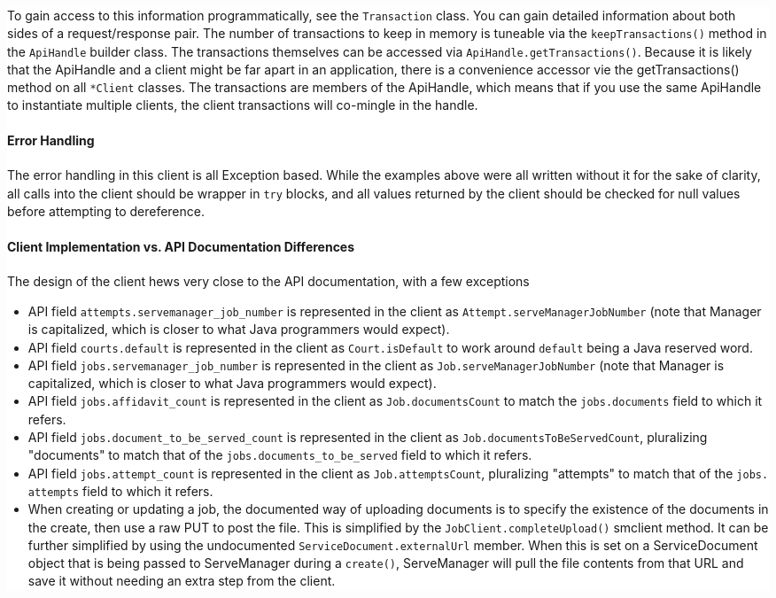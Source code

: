 To gain access to this information programmatically, see the `Transaction` class.  You can gain detailed information about both sides of a request/response pair.  The number of transactions to keep in memory is tuneable via the `keepTransactions()` method in the `ApiHandle` builder class.  The transactions themselves can be accessed via `ApiHandle.getTransactions()`.  Because it is likely that the ApiHandle and a client might be far apart in an application, there is a convenience accessor vie the getTransactions() method on all `*Client` classes.  The transactions are members of the ApiHandle, which means that if you use the same ApiHandle to instantiate multiple clients, the client transactions will co-mingle in the handle.

#### Error Handling

The error handling in this client is all Exception based.  While the examples above were all written without it for the sake of clarity, all calls into the client should be wrapper in `try` blocks, and all values returned by the client should be checked for null values before attempting to dereference.

#### Client Implementation vs. API Documentation Differences

The design of the client hews very close to the API documentation, with a few exceptions

- API field `attempts.servemanager_job_number` is represented in the client as `Attempt.serveManagerJobNumber` (note that Manager is capitalized, which is closer to what Java programmers would expect).
- API field `courts.default` is represented in the client as `Court.isDefault` to work around `default` being a Java reserved word.
- API field `jobs.servemanager_job_number` is represented in the client as `Job.serveManagerJobNumber` (note that Manager is capitalized, which is closer to what Java programmers would expect).
- API field `jobs.affidavit_count` is represented in the client as `Job.documentsCount` to match the `jobs.documents` field to which it refers.
- API field `jobs.document_to_be_served_count` is represented in the client as `Job.documentsToBeServedCount`, pluralizing "documents" to match that of the `jobs.documents_to_be_served` field to which it refers.
- API field `jobs.attempt_count` is represented in the client as `Job.attemptsCount`, pluralizing "attempts" to match that of the `jobs.attempts` field to which it refers.
- When creating or updating a job, the documented way of uploading documents is to specify the existence of the documents in the create, then use a raw PUT to post the file.  This is simplified by the `JobClient.completeUpload()` smclient method.  It can be further simplified by using the undocumented `ServiceDocument.externalUrl` member.  When this is set on a ServiceDocument object that is being passed to ServeManager during a `create()`, ServeManager will pull the file contents from that URL and save it without needing an extra step from the client.
